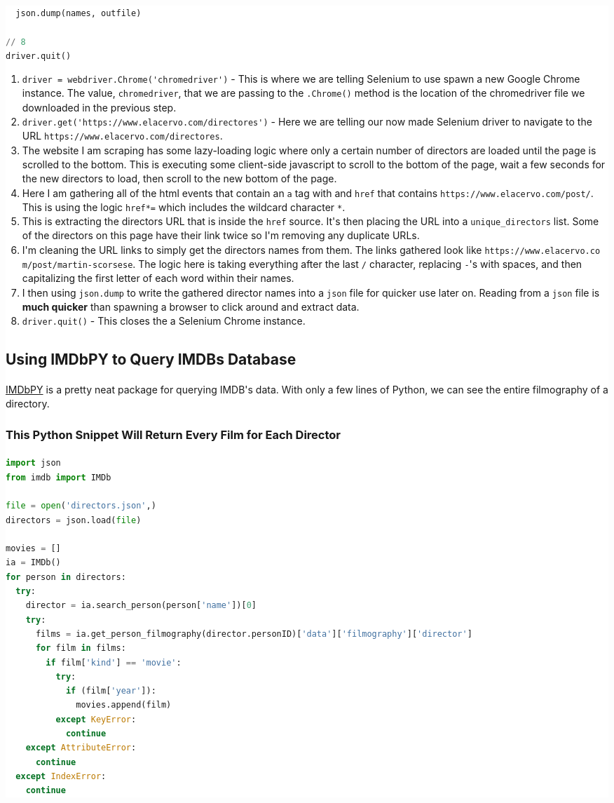 ```python
  json.dump(names, outfile)

// 8
driver.quit()
```

1. `driver = webdriver.Chrome('chromedriver')` - This is where we are telling Selenium to use spawn a new Google Chrome instance. The value, `chromedriver`, that we are passing to the `.Chrome()` method is the location of the chromedriver file we downloaded in the previous step.
2. `driver.get('https://www.elacervo.com/directores')` - Here we are telling our now made Selenium driver to navigate to the URL `https://www.elacervo.com/directores`.
3. The website I am scraping has some lazy-loading logic where only a certain number of directors are loaded until the page is scrolled to the bottom. This is executing some client-side javascript to scroll to the bottom of the page, wait a few seconds for the new directors to load, then scroll to the new bottom of the page.
4. Here I am gathering all of the html events that contain an `a` tag with and `href` that contains `https://www.elacervo.com/post/`. This is using the logic `href*=` which includes the wildcard character `*`.
5. This is extracting the directors URL that is inside the `href` source. It's then placing the URL into a `unique_directors` list. Some of the directors on this page have their link twice so I'm removing any duplicate URLs.
6. I'm cleaning the URL links to simply get the directors names from them. The links gathered look like `https://www.elacervo.com/post/martin-scorsese`. The logic here is taking everything after the last `/` character, replacing `-`'s with spaces, and then capitalizing the first letter of each word within their names.
7. I then using `json.dump` to write the gathered director names into a `json` file for quicker use later on. Reading from a `json` file is **much quicker** than spawning a browser to click around and extract data.
8. `driver.quit()` - This closes the a Selenium Chrome instance.

## Using IMDbPY to Query IMDBs Database

[IMDbPY](https://imdbpy.github.io/) is a pretty neat package for querying IMDB's data. With only a few lines of Python, we can see the entire filmography of a directory.

### This Python Snippet Will Return Every Film for Each Director

```python
import json
from imdb import IMDb

file = open('directors.json',)
directors = json.load(file)

movies = []
ia = IMDb()
for person in directors:
  try:
    director = ia.search_person(person['name'])[0]
    try:
      films = ia.get_person_filmography(director.personID)['data']['filmography']['director']
      for film in films:
        if film['kind'] == 'movie':
          try:
            if (film['year']):
              movies.append(film)
          except KeyError:
            continue
    except AttributeError:
      continue
  except IndexError:
    continue

```